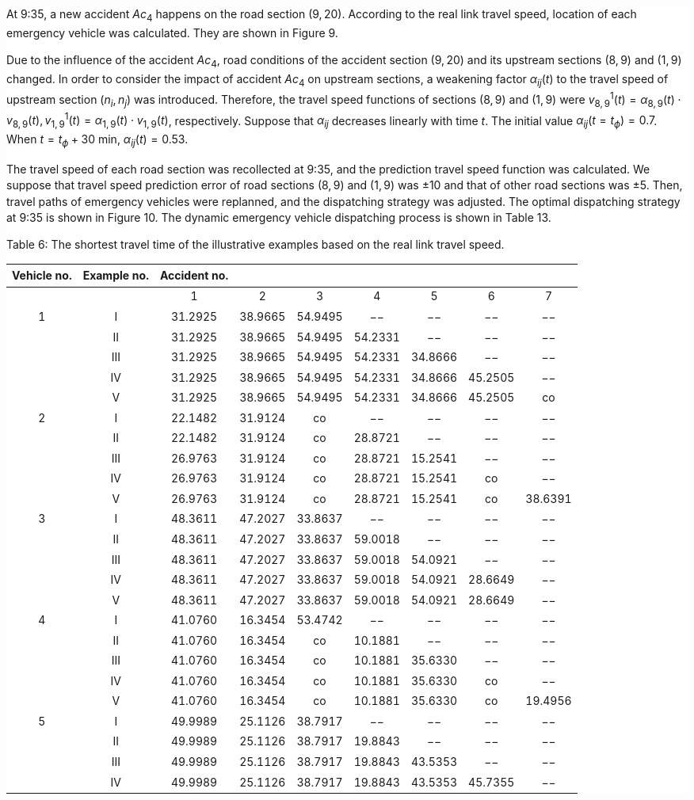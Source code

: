 At 9:35, a new accident $A c_{4}$ happens on the road section $(9,20)$. According to the real link travel speed, location of each emergency vehicle was calculated. They are shown in Figure 9.

Due to the influence of the accident $A c_{4}$, road conditions of the accident section $(9,20)$ and its upstream sections $(8,9)$ and $(1,9)$ changed. In order to consider the impact of accident $A c_{4}$ on upstream sections, a weakening factor $\alpha_{i j}(t)$ to the travel speed of upstream section $\left(n_{i}, n_{j}\right)$ was introduced. Therefore, the travel speed functions of sections $(8,9)$ and $(1,9)$ were $v_{8,9}^{1}(t)=\alpha_{8,9}(t) \cdot v_{8,9}(t), v_{1,9}^{1}(t)=\alpha_{1,9}(t) \cdot v_{1,9}(t)$, respectively. Suppose that $\alpha_{i j}$ decreases linearly with time $t$. The initial value $\alpha_{i j}\left(t=t_{\phi}\right)=0.7$. When $t=t_{\phi}+30 \mathrm{~min}$, $\alpha_{i j}(t)=0.53$.

The travel speed of each road section was recollected at 9:35, and the prediction travel speed function was calculated. We suppose that travel speed prediction error of road sections $(8,9)$ and $(1,9)$ was $\pm 10$ and that of other road sections was $\pm 5$. Then, travel paths of emergency vehicles were replanned, and the dispatching strategy was adjusted. The optimal dispatching strategy at 9:35 is shown in Figure 10. The dynamic emergency vehicle dispatching process is shown in Table 13.

Table 6: The shortest travel time of the illustrative examples based on the real link travel speed.

| Vehicle no. | Example no. | Accident no. |  |  |  |  |  |  |
| :--: | :--: | :--: | :--: | :--: | :--: | :--: | :--: | :--: |
|  |  | 1 | 2 | 3 | 4 | 5 | 6 | 7 |
| 1 | I | 31.2925 | 38.9665 | 54.9495 | $--$ | $--$ | $--$ | $--$ |
|  | II | 31.2925 | 38.9665 | 54.9495 | 54.2331 | $--$ | $--$ | $--$ |
|  | III | 31.2925 | 38.9665 | 54.9495 | 54.2331 | 34.8666 | $--$ | $--$ |
|  | IV | 31.2925 | 38.9665 | 54.9495 | 54.2331 | 34.8666 | 45.2505 | $--$ |
|  | V | 31.2925 | 38.9665 | 54.9495 | 54.2331 | 34.8666 | 45.2505 | co |
| 2 | I | 22.1482 | 31.9124 | co | $--$ | $--$ | $--$ | $--$ |
|  | II | 22.1482 | 31.9124 | co | 28.8721 | $--$ | $--$ | $--$ |
|  | III | 26.9763 | 31.9124 | co | 28.8721 | 15.2541 | $--$ | $--$ |
|  | IV | 26.9763 | 31.9124 | co | 28.8721 | 15.2541 | co | $--$ |
|  | V | 26.9763 | 31.9124 | co | 28.8721 | 15.2541 | co | $38.6391$ |
| 3 | I | 48.3611 | 47.2027 | 33.8637 | $--$ | $--$ | $--$ | $--$ |
|  | II | 48.3611 | 47.2027 | 33.8637 | 59.0018 | $--$ | $--$ | $--$ |
|  | III | 48.3611 | 47.2027 | 33.8637 | 59.0018 | 54.0921 | $--$ | $--$ |
|  | IV | 48.3611 | 47.2027 | 33.8637 | 59.0018 | 54.0921 | 28.6649 | $--$ |
|  | V | 48.3611 | 47.2027 | 33.8637 | 59.0018 | 54.0921 | 28.6649 | $--$ |
| 4 | I | 41.0760 | 16.3454 | 53.4742 | $--$ | $--$ | $--$ | $--$ |
|  | II | 41.0760 | 16.3454 | co | 10.1881 | $--$ | $--$ | $--$ |
|  | III | 41.0760 | 16.3454 | co | 10.1881 | 35.6330 | $--$ | $--$ |
|  | IV | 41.0760 | 16.3454 | co | 10.1881 | 35.6330 | co | $--$ |
|  | V | 41.0760 | 16.3454 | co | 10.1881 | 35.6330 | co | $19.4956$ |
| 5 | I | 49.9989 | 25.1126 | 38.7917 | $--$ | $--$ | $--$ | $--$ |
|  | II | 49.9989 | 25.1126 | 38.7917 | 19.8843 | $--$ | $--$ | $--$ |
|  | III | 49.9989 | 25.1126 | 38.7917 | 19.8843 | 43.5353 | $--$ | $--$ |
|  | IV | 49.9989 | 25.1126 | 38.7917 | 19.8843 | 43.5353 | 45.7355 | $--$ |